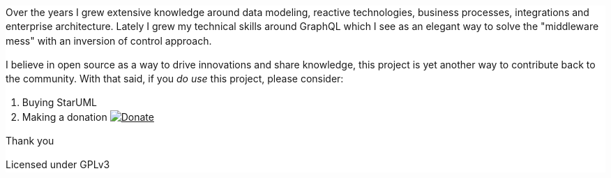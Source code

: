 Over the years I grew extensive knowledge around data modeling, reactive technologies, business processes, integrations and enterprise architecture. 
Lately I grew my technical skills around GraphQL which I see as an elegant way to solve the "middleware mess" with an inversion of control approach.

I believe in open source as a way to drive innovations and share knowledge, this project is yet another way to contribute back to the community. With that said, if you *do use* this project, please consider:

 1. Buying StarUML
 2. Making a donation
[![Donate](https://img.shields.io/badge/Donate-PayPal-green.svg)](https://www.paypal.com/cgi-bin/webscr?cmd=_s-xclick&hosted_button_id=N7GUM99ZAU738)

Thank you

Licensed under GPLv3
